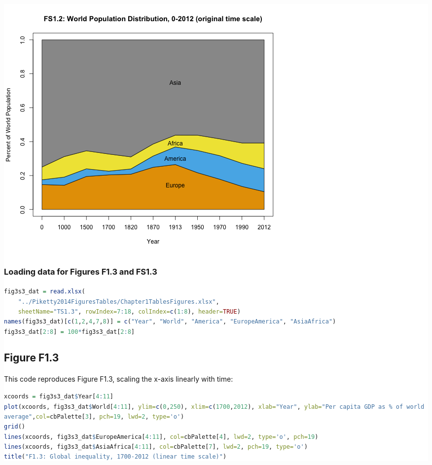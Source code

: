 ![](figure/fs12o.png) 


### Loading data for Figures F1.3 and FS1.3


```r
fig3s3_dat = read.xlsx(
    "../Piketty2014FiguresTables/Chapter1TablesFigures.xlsx", 
    sheetName="TS1.3", rowIndex=7:18, colIndex=c(1:8), header=TRUE)
names(fig3s3_dat)[c(1,2,4,7,8)] = c("Year", "World", "America", "EuropeAmerica", "AsiaAfrica")
fig3s3_dat[2:8] = 100*fig3s3_dat[2:8]
```

## Figure F1.3

This code reproduces Figure F1.3, scaling the x-axis linearly with time:


```r
xcoords = fig3s3_dat$Year[4:11]
plot(xcoords, fig3s3_dat$World[4:11], ylim=c(0,250), xlim=c(1700,2012), xlab="Year", ylab="Per capita GDP as % of world average",col=cbPalette[3], pch=19, lwd=2, type='o')
grid()
lines(xcoords, fig3s3_dat$EuropeAmerica[4:11], col=cbPalette[4], lwd=2, type='o', pch=19)
lines(xcoords, fig3s3_dat$AsiaAfrica[4:11], col=cbPalette[7], lwd=2, pch=19, type='o')
title("F1.3: Global inequality, 1700-2012 (linear time scale)")
```
